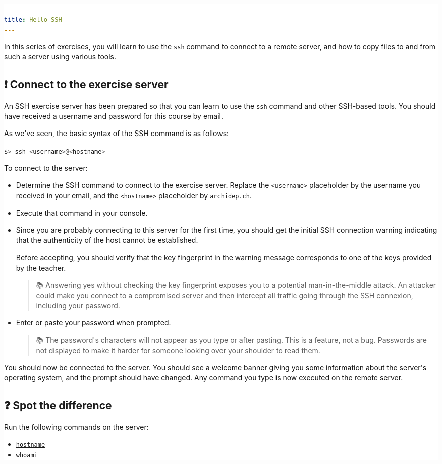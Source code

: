 ```yaml
---
title: Hello SSH
---
```


In this series of exercises, you will learn to use the `ssh` command to connect
to a remote server, and how to copy files to and from such a server using
various tools.

## :exclamation: Connect to the exercise server

An SSH exercise server has been prepared so that you can learn to use the `ssh`
command and other SSH-based tools. You should have received a username and
password for this course by email.

As we've seen, the basic syntax of the SSH command is as follows:

```bash
$> ssh <username>@<hostname>
```

To connect to the server:

- Determine the SSH command to connect to the exercise server. Replace the
  `<username>` placeholder by the username you received in your email, and the
  `<hostname>` placeholder by `archidep.ch`.
- Execute that command in your console.
- Since you are probably connecting to this server for the first time,
  you should get the initial SSH connection warning indicating that the
  authenticity of the host cannot be established.

  Before accepting, you should verify that the key fingerprint in the warning
  message corresponds to one of the keys provided by the teacher.

  > :books: Answering yes without checking the key fingerprint exposes you to a
  > potential man-in-the-middle attack. An attacker could make you connect to a
  > compromised server and then intercept all traffic going through the SSH
  > connexion, including your password.

- Enter or paste your password when prompted.

  > :books: The password's characters will not appear as you type or after
  > pasting. This is a feature, not a bug. Passwords are not displayed to make
  > it harder for someone looking over your shoulder to read them.

You should now be connected to the server. You should see a welcome banner
giving you some information about the server's operating system, and the prompt
should have changed. Any command you type is now executed on the remote server.

## :question: Spot the difference

Run the following commands on the server:

- [`hostname`][hostname-command]
- [`whoami`][whoami-command]


[chmod]: https://linux.die.net/man/1/chmod
[cp-command]: https://linuxize.com/post/cp-command-in-linux/
[cyberduck]: https://cyberduck.io
[ecdsa]: https://en.wikipedia.org/wiki/Elliptic_Curve_Digital_Signature_Algorithm
[eddsa]: https://en.wikipedia.org/wiki/EdDSA
[filezilla]: https://filezilla-project.org/
[ftp]: https://en.wikipedia.org/wiki/File_Transfer_Protocol
[ftp-security]: https://en.wikipedia.org/wiki/File_Transfer_Protocol#Security
[hostname-command]: https://man7.org/linux/man-pages/man1/hostname.1.html
[recursion]: https://en.wikipedia.org/wiki/Recursion
[rsa]: https://en.wikipedia.org/wiki/RSA_(cryptosystem)
[scp-command]: https://linuxize.com/post/how-to-use-scp-command-to-securely-transfer-files/
[sftp]: https://en.wikipedia.org/wiki/SSH_File_Transfer_Protocol
[ssh-agent]: https://kb.iu.edu/d/aeww
[ssh-agent-run]: https://www.ssh.com/ssh/agent
[ssh-agent-run-github]: https://help.github.com/articles/generating-a-new-ssh-key-and-adding-it-to-the-ssh-agent/
[ssh-agent-security]: https://www.commandprompt.com/blog/security_considerations_while_using_ssh-agent/
[uname-command]: https://linuxhint.com/linux-uname-command-tutorial/
[whoami-command]: https://man7.org/linux/man-pages/man1/whoami.1.html
[winscp]: https://winscp.net